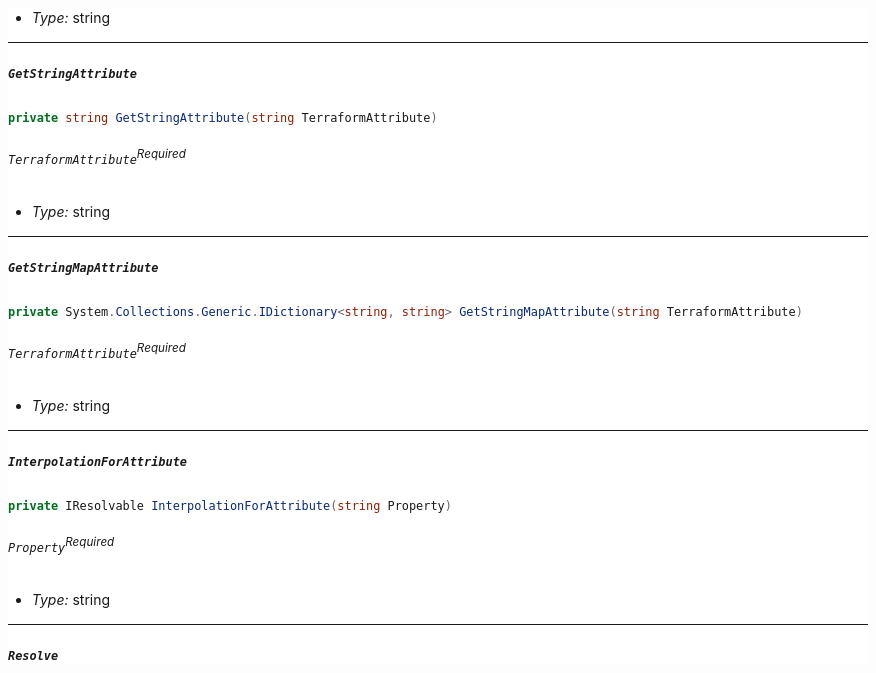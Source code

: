 - *Type:* string

---

##### `GetStringAttribute` <a name="GetStringAttribute" id="@cdktf/provider-azurerm.appServicePlan.AppServicePlanTimeoutsOutputReference.getStringAttribute"></a>

```csharp
private string GetStringAttribute(string TerraformAttribute)
```

###### `TerraformAttribute`<sup>Required</sup> <a name="TerraformAttribute" id="@cdktf/provider-azurerm.appServicePlan.AppServicePlanTimeoutsOutputReference.getStringAttribute.parameter.terraformAttribute"></a>

- *Type:* string

---

##### `GetStringMapAttribute` <a name="GetStringMapAttribute" id="@cdktf/provider-azurerm.appServicePlan.AppServicePlanTimeoutsOutputReference.getStringMapAttribute"></a>

```csharp
private System.Collections.Generic.IDictionary<string, string> GetStringMapAttribute(string TerraformAttribute)
```

###### `TerraformAttribute`<sup>Required</sup> <a name="TerraformAttribute" id="@cdktf/provider-azurerm.appServicePlan.AppServicePlanTimeoutsOutputReference.getStringMapAttribute.parameter.terraformAttribute"></a>

- *Type:* string

---

##### `InterpolationForAttribute` <a name="InterpolationForAttribute" id="@cdktf/provider-azurerm.appServicePlan.AppServicePlanTimeoutsOutputReference.interpolationForAttribute"></a>

```csharp
private IResolvable InterpolationForAttribute(string Property)
```

###### `Property`<sup>Required</sup> <a name="Property" id="@cdktf/provider-azurerm.appServicePlan.AppServicePlanTimeoutsOutputReference.interpolationForAttribute.parameter.property"></a>

- *Type:* string

---

##### `Resolve` <a name="Resolve" id="@cdktf/provider-azurerm.appServicePlan.AppServicePlanTimeoutsOutputReference.resolve"></a>
